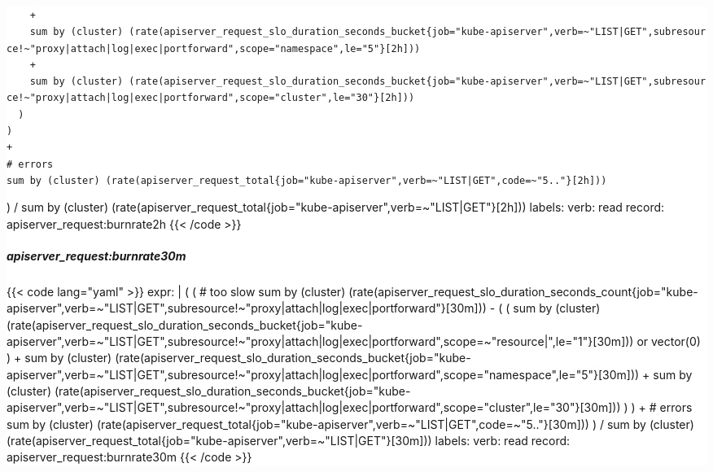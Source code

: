         +
        sum by (cluster) (rate(apiserver_request_slo_duration_seconds_bucket{job="kube-apiserver",verb=~"LIST|GET",subresource!~"proxy|attach|log|exec|portforward",scope="namespace",le="5"}[2h]))
        +
        sum by (cluster) (rate(apiserver_request_slo_duration_seconds_bucket{job="kube-apiserver",verb=~"LIST|GET",subresource!~"proxy|attach|log|exec|portforward",scope="cluster",le="30"}[2h]))
      )
    )
    +
    # errors
    sum by (cluster) (rate(apiserver_request_total{job="kube-apiserver",verb=~"LIST|GET",code=~"5.."}[2h]))
  )
  /
  sum by (cluster) (rate(apiserver_request_total{job="kube-apiserver",verb=~"LIST|GET"}[2h]))
labels:
  verb: read
record: apiserver_request:burnrate2h
{{< /code >}}
 
##### apiserver_request:burnrate30m

{{< code lang="yaml" >}}
expr: |
  (
    (
      # too slow
      sum by (cluster) (rate(apiserver_request_slo_duration_seconds_count{job="kube-apiserver",verb=~"LIST|GET",subresource!~"proxy|attach|log|exec|portforward"}[30m]))
      -
      (
        (
          sum by (cluster) (rate(apiserver_request_slo_duration_seconds_bucket{job="kube-apiserver",verb=~"LIST|GET",subresource!~"proxy|attach|log|exec|portforward",scope=~"resource|",le="1"}[30m]))
          or
          vector(0)
        )
        +
        sum by (cluster) (rate(apiserver_request_slo_duration_seconds_bucket{job="kube-apiserver",verb=~"LIST|GET",subresource!~"proxy|attach|log|exec|portforward",scope="namespace",le="5"}[30m]))
        +
        sum by (cluster) (rate(apiserver_request_slo_duration_seconds_bucket{job="kube-apiserver",verb=~"LIST|GET",subresource!~"proxy|attach|log|exec|portforward",scope="cluster",le="30"}[30m]))
      )
    )
    +
    # errors
    sum by (cluster) (rate(apiserver_request_total{job="kube-apiserver",verb=~"LIST|GET",code=~"5.."}[30m]))
  )
  /
  sum by (cluster) (rate(apiserver_request_total{job="kube-apiserver",verb=~"LIST|GET"}[30m]))
labels:
  verb: read
record: apiserver_request:burnrate30m
{{< /code >}}
 